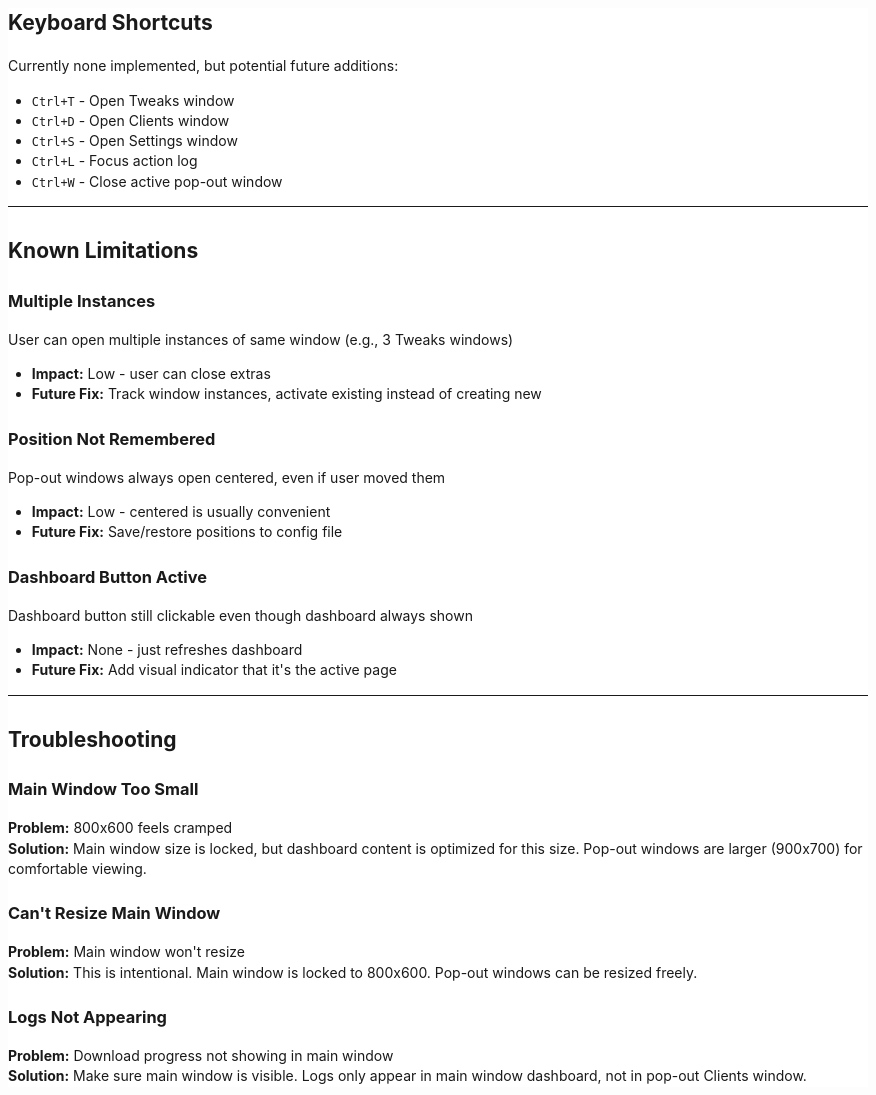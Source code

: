 
## Keyboard Shortcuts

Currently none implemented, but potential future additions:

- `Ctrl+T` - Open Tweaks window
- `Ctrl+D` - Open Clients window
- `Ctrl+S` - Open Settings window
- `Ctrl+L` - Focus action log
- `Ctrl+W` - Close active pop-out window

---

## Known Limitations

### Multiple Instances
User can open multiple instances of same window (e.g., 3 Tweaks windows)
- **Impact:** Low - user can close extras
- **Future Fix:** Track window instances, activate existing instead of creating new

### Position Not Remembered
Pop-out windows always open centered, even if user moved them
- **Impact:** Low - centered is usually convenient
- **Future Fix:** Save/restore positions to config file

### Dashboard Button Active
Dashboard button still clickable even though dashboard always shown
- **Impact:** None - just refreshes dashboard
- **Future Fix:** Add visual indicator that it's the active page

---

## Troubleshooting

### Main Window Too Small
**Problem:** 800x600 feels cramped  
**Solution:** Main window size is locked, but dashboard content is optimized for this size. Pop-out windows are larger (900x700) for comfortable viewing.

### Can't Resize Main Window
**Problem:** Main window won't resize  
**Solution:** This is intentional. Main window is locked to 800x600. Pop-out windows can be resized freely.

### Logs Not Appearing
**Problem:** Download progress not showing in main window  
**Solution:** Make sure main window is visible. Logs only appear in main window dashboard, not in pop-out Clients window.
